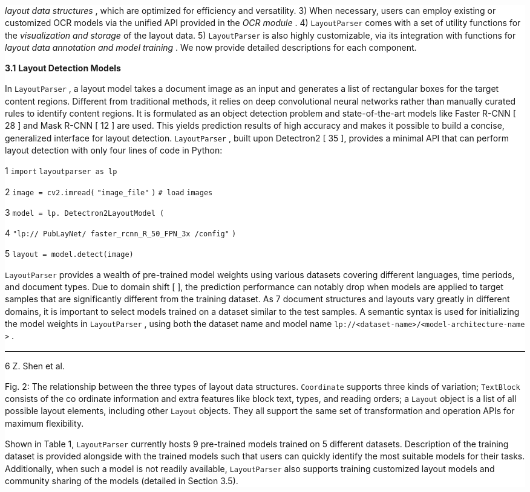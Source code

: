 _layout data structures_ , which are optimized for efficiency and versatility. 3) When
necessary, users can employ existing or customized OCR models via the unified
API provided in the _OCR module_ . 4) `LayoutParser` comes with a set of utility
functions for the _visualization and storage_ of the layout data. 5) `LayoutParser`
is also highly customizable, via its integration with functions for _layout data_
_annotation and model training_ . We now provide detailed descriptions for each
component.

**3.1** **Layout Detection Models**

In `LayoutParser` , a layout model takes a document image as an input and
generates a list of rectangular boxes for the target content regions. Different
from traditional methods, it relies on deep convolutional neural networks rather
than manually curated rules to identify content regions. It is formulated as an
object detection problem and state-of-the-art models like Faster R-CNN [ 28 ] and
Mask R-CNN [ 12 ] are used. This yields prediction results of high accuracy and
makes it possible to build a concise, generalized interface for layout detection.
`LayoutParser` , built upon Detectron2 [ 35 ], provides a minimal API that can
perform layout detection with only four lines of code in Python:

1 `import` `layoutparser as lp`

2 `image = cv2.imread(` `"image_file"` `)` `# load` `images`

3 `model = lp. Detectron2LayoutModel (`

4 `"lp:// PubLayNet/ faster_rcnn_R_50_FPN_3x /config"` `)`

5 `layout = model.detect(image)`

`LayoutParser` provides a wealth of pre-trained model weights using various
datasets covering different languages, time periods, and document types. Due to
domain shift [ ], the prediction performance can notably drop when models are applied to target samples that are significantly different from the training dataset. As 7
document structures and layouts vary greatly in different domains, it is important
to select models trained on a dataset similar to the test samples. A semantic syntax
is used for initializing the model weights in `LayoutParser` , using both the dataset
name and model name `lp://<dataset-name>/<model-architecture-name>` .


-----

6 Z. Shen et al.

Fig. 2: The relationship between the three types of layout data structures.
`Coordinate` supports three kinds of variation; `TextBlock` consists of the co
ordinate information and extra features like block text, types, and reading orders;
a `Layout` object is a list of all possible layout elements, including other `Layout`
objects. They all support the same set of transformation and operation APIs for
maximum flexibility.

Shown in Table 1, `LayoutParser` currently hosts 9 pre-trained models trained
on 5 different datasets. Description of the training dataset is provided alongside
with the trained models such that users can quickly identify the most suitable
models for their tasks. Additionally, when such a model is not readily available,
`LayoutParser` also supports training customized layout models and community
sharing of the models (detailed in Section 3.5).
